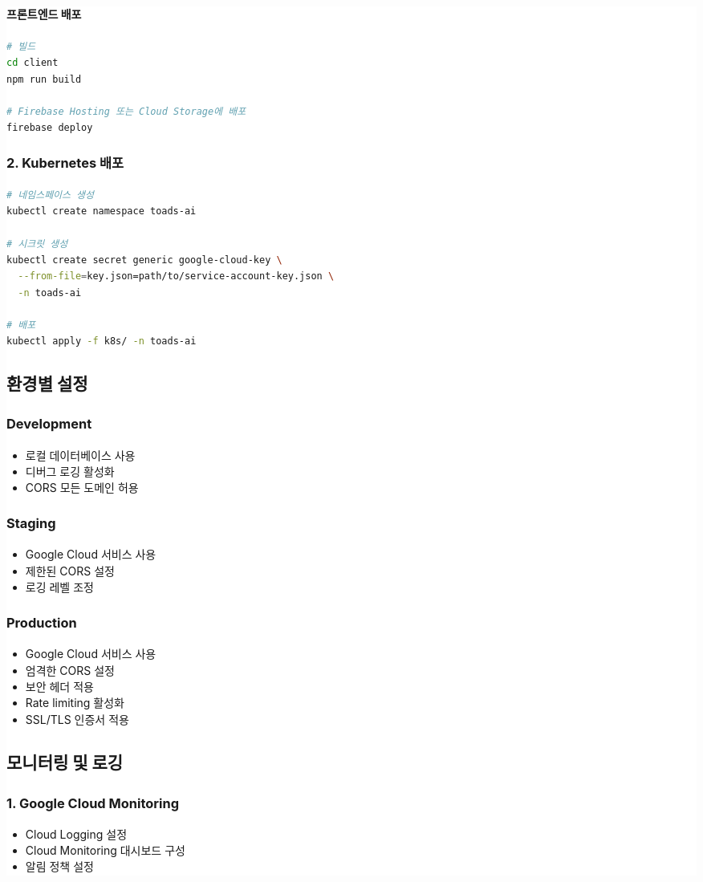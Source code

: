 #### 프론트엔드 배포
```bash
# 빌드
cd client
npm run build

# Firebase Hosting 또는 Cloud Storage에 배포
firebase deploy
```

### 2. Kubernetes 배포

```bash
# 네임스페이스 생성
kubectl create namespace toads-ai

# 시크릿 생성
kubectl create secret generic google-cloud-key \
  --from-file=key.json=path/to/service-account-key.json \
  -n toads-ai

# 배포
kubectl apply -f k8s/ -n toads-ai
```

## 환경별 설정

### Development
- 로컬 데이터베이스 사용
- 디버그 로깅 활성화
- CORS 모든 도메인 허용

### Staging
- Google Cloud 서비스 사용
- 제한된 CORS 설정
- 로깅 레벨 조정

### Production
- Google Cloud 서비스 사용
- 엄격한 CORS 설정
- 보안 헤더 적용
- Rate limiting 활성화
- SSL/TLS 인증서 적용

## 모니터링 및 로깅

### 1. Google Cloud Monitoring
- Cloud Logging 설정
- Cloud Monitoring 대시보드 구성
- 알림 정책 설정
